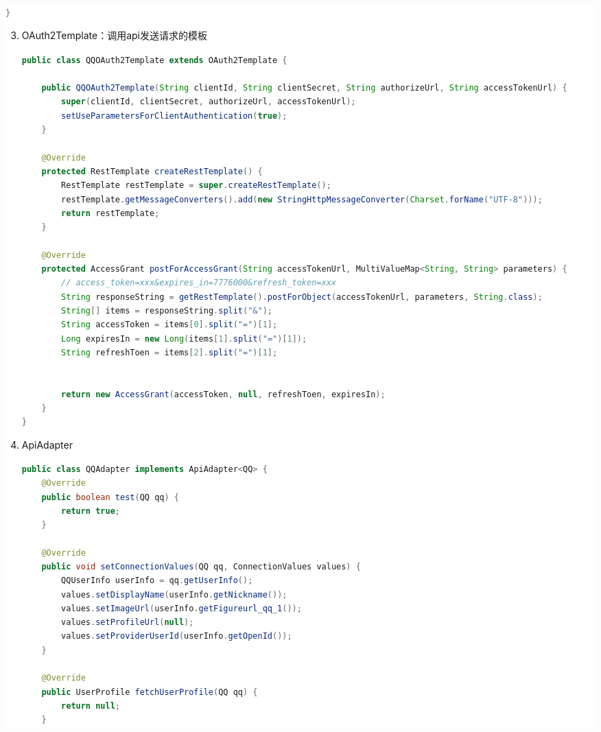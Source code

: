    ```java
   }
   
   
   ```

3. OAuth2Template：调用api发送请求的模板

   ```java
   public class QQOAuth2Template extends OAuth2Template {
   
       public QQOAuth2Template(String clientId, String clientSecret, String authorizeUrl, String accessTokenUrl) {
           super(clientId, clientSecret, authorizeUrl, accessTokenUrl);
           setUseParametersForClientAuthentication(true);
       }
   
       @Override
       protected RestTemplate createRestTemplate() {
           RestTemplate restTemplate = super.createRestTemplate();
           restTemplate.getMessageConverters().add(new StringHttpMessageConverter(Charset.forName("UTF-8")));
           return restTemplate;
       }
   
       @Override
       protected AccessGrant postForAccessGrant(String accessTokenUrl, MultiValueMap<String, String> parameters) {
           // access_token=xxx&expires_in=7776000&refresh_token=xxx
           String responseString = getRestTemplate().postForObject(accessTokenUrl, parameters, String.class);
           String[] items = responseString.split("&");
           String accessToken = items[0].split("=")[1];
           Long expiresIn = new Long(items[1].split("=")[1]);
           String refreshToen = items[2].split("=")[1];
   
   
           return new AccessGrant(accessToken, null, refreshToen, expiresIn);
       }
   }
   
   ```

4. ApiAdapter

   ```java
   public class QQAdapter implements ApiAdapter<QQ> {
       @Override
       public boolean test(QQ qq) {
           return true;
       }
   
       @Override
       public void setConnectionValues(QQ qq, ConnectionValues values) {
           QQUserInfo userInfo = qq.getUserInfo();
           values.setDisplayName(userInfo.getNickname());
           values.setImageUrl(userInfo.getFigureurl_qq_1());
           values.setProfileUrl(null);
           values.setProviderUserId(userInfo.getOpenId());
       }
   
       @Override
       public UserProfile fetchUserProfile(QQ qq) {
           return null;
       }
   
   ```